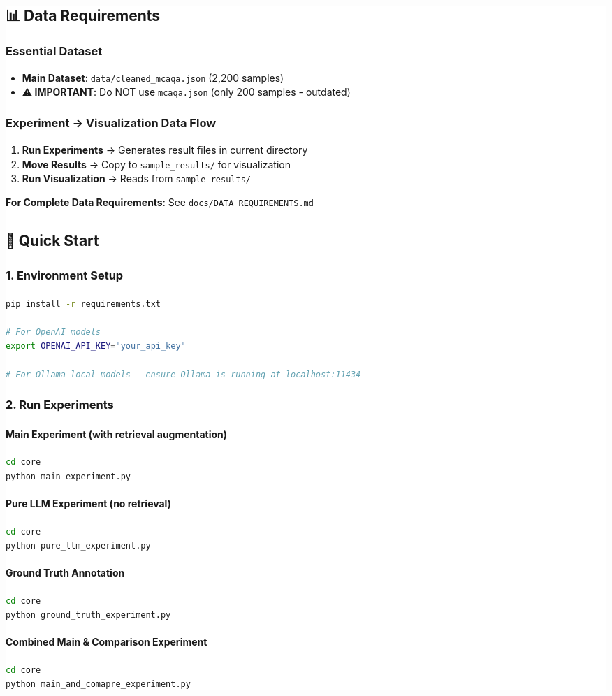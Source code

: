 ## 📊 Data Requirements

### Essential Dataset
- **Main Dataset**: `data/cleaned_mcaqa.json` (2,200 samples)
- **⚠️ IMPORTANT**: Do NOT use `mcaqa.json` (only 200 samples - outdated)

### Experiment → Visualization Data Flow
1. **Run Experiments** → Generates result files in current directory
2. **Move Results** → Copy to `sample_results/` for visualization
3. **Run Visualization** → Reads from `sample_results/`

**For Complete Data Requirements**: See `docs/DATA_REQUIREMENTS.md`

## 🚀 Quick Start

### 1. Environment Setup
```bash
pip install -r requirements.txt

# For OpenAI models
export OPENAI_API_KEY="your_api_key"

# For Ollama local models - ensure Ollama is running at localhost:11434
```

### 2. Run Experiments

#### Main Experiment (with retrieval augmentation)
```bash
cd core
python main_experiment.py
```

#### Pure LLM Experiment (no retrieval)
```bash
cd core  
python pure_llm_experiment.py
```

#### Ground Truth Annotation
```bash
cd core
python ground_truth_experiment.py
```

#### Combined Main & Comparison Experiment
```bash
cd core  
python main_and_comapre_experiment.py
```
